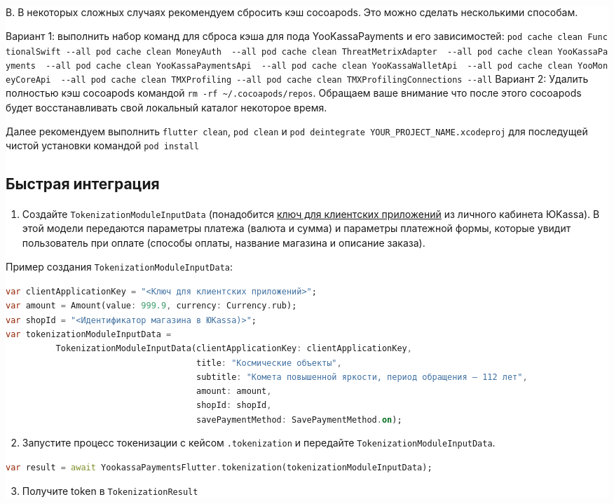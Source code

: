 B. В некоторых сложных случаях рекомендуем сбросить кэш cocoapods. Это можно сделать несколькими способам.

   Вариант 1: выполнить набор команд для сброса кэша для пода YooKassaPayments и его зависимостей:
               ```
               pod cache clean FunctionalSwift --all
               pod cache clean MoneyAuth  --all
               pod cache clean ThreatMetrixAdapter  --all
               pod cache clean YooKassaPayments  --all
               pod cache clean YooKassaPaymentsApi  --all
               pod cache clean YooKassaWalletApi  --all
               pod cache clean YooMoneyCoreApi  --all
               pod cache clean TMXProfiling --all
               pod cache clean TMXProfilingConnections --all
               ``` 
   Вариант 2: Удалить полностью кэш cocoapods командой `rm -rf ~/.cocoapods/repos`. Обращаем ваше внимание что после этого
              cocoapods будет восстанавливать свой локальный каталог некоторое время.
              
   Далее рекомендуем выполнить `flutter clean`, `pod clean` и `pod deintegrate YOUR_PROJECT_NAME.xcodeproj`
   для последущей чистой установки командой `pod install`

## Быстрая интеграция

1. Создайте `TokenizationModuleInputData` (понадобится [ключ для клиентских приложений](https://yookassa.ru/my/tunes) из личного кабинета ЮKassa). В этой модели передаются параметры платежа (валюта и сумма) и параметры платежной формы, которые увидит пользователь при оплате (способы оплаты, название магазина и описание заказа).

Пример создания `TokenizationModuleInputData`:

```dart
var clientApplicationKey = "<Ключ для клиентских приложений>";
var amount = Amount(value: 999.9, currency: Currency.rub);
var shopId = "<Идентификатор магазина в ЮKassa)>";
var tokenizationModuleInputData =
          TokenizationModuleInputData(clientApplicationKey: clientApplicationKey,
                                      title: "Космические объекты",
                                      subtitle: "Комета повышенной яркости, период обращения — 112 лет",
                                      amount: amount,
                                      shopId: shopId,
                                      savePaymentMethod: SavePaymentMethod.on);
```

2. Запустите процесс токенизации с кейсом `.tokenization` и передайте `TokenizationModuleInputData`.

```dart
var result = await YookassaPaymentsFlutter.tokenization(tokenizationModuleInputData);
```

3. Получите token в `TokenizationResult`

